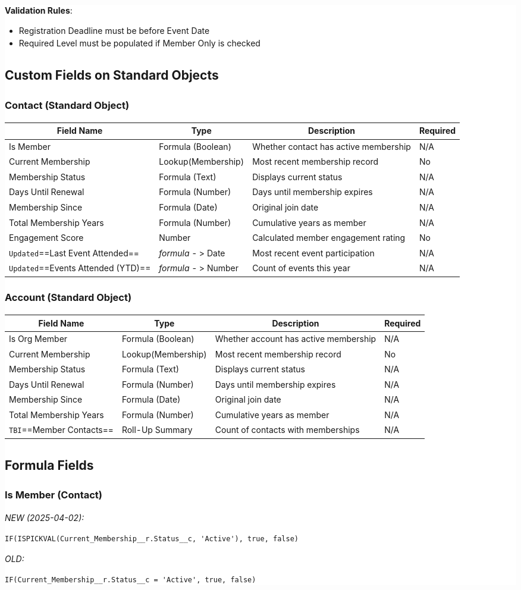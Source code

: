 **Validation Rules**:
- Registration Deadline must be before Event Date
- Required Level must be populated if Member Only is checked

## Custom Fields on Standard Objects

### Contact (Standard Object)

| Field Name                         | Type                 | Description                           | Required |
| ---------------------------------- | -------------------- | ------------------------------------- | -------- |
| Is Member                          | Formula (Boolean)    | Whether contact has active membership | N/A      |
| Current Membership                 | Lookup(Membership)   | Most recent membership record         | No       |
| Membership Status                  | Formula (Text)       | Displays current status               | N/A      |
| Days Until Renewal                 | Formula (Number)     | Days until membership expires         | N/A      |
| Membership Since                   | Formula (Date)       | Original join date                    | N/A      |
| Total Membership Years             | Formula (Number)     | Cumulative years as member            | N/A      |
| Engagement Score                   | Number               | Calculated member engagement rating   | No       |
| `Updated`==Last Event Attended==   | *formula* - > Date   | Most recent event participation       | N/A      |
| `Updated`==Events Attended (YTD)== | *formula* - > Number | Count of events this year             | N/A      |

### Account (Standard Object)

| Field Name                | Type               | Description                           | Required |
| ------------------------- | ------------------ | ------------------------------------- | -------- |
| Is Org Member             | Formula (Boolean)  | Whether account has active membership | N/A      |
| Current Membership        | Lookup(Membership) | Most recent membership record         | No       |
| Membership Status         | Formula (Text)     | Displays current status               | N/A      |
| Days Until Renewal        | Formula (Number)   | Days until membership expires         | N/A      |
| Membership Since          | Formula (Date)     | Original join date                    | N/A      |
| Total Membership Years    | Formula (Number)   | Cumulative years as member            | N/A      |
| `TBI`==Member Contacts==  | Roll-Up Summary    | Count of contacts with memberships    | N/A      |

## Formula Fields

### Is Member (Contact)
*NEW (2025-04-02):*
```
IF(ISPICKVAL(Current_Membership__r.Status__c, 'Active'), true, false)
```
*OLD:*
```
IF(Current_Membership__r.Status__c = 'Active', true, false)
```
